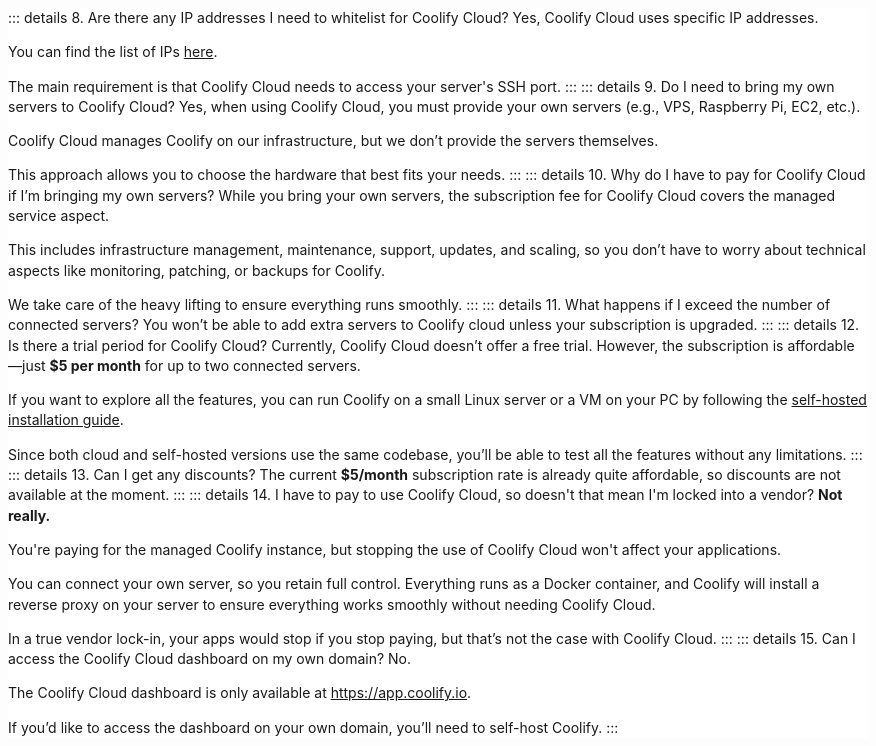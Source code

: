 ::: details 8. Are there any IP addresses I need to whitelist for Coolify Cloud?
  Yes, Coolify Cloud uses specific IP addresses. 
  
  You can find the list of IPs [here](https://coolify.io/docs/knowledge-base/faq#coolify-cloud-public-ips). 
  
  The main requirement is that Coolify Cloud needs to access your server's SSH port.
:::
::: details 9. Do I need to bring my own servers to Coolify Cloud?
  Yes, when using Coolify Cloud, you must provide your own servers (e.g., VPS, Raspberry Pi, EC2, etc.). 
  
  Coolify Cloud manages Coolify on our infrastructure, but we don’t provide the servers themselves. 
  
  This approach allows you to choose the hardware that best fits your needs.
:::
::: details 10. Why do I have to pay for Coolify Cloud if I’m bringing my own servers?
  While you bring your own servers, the subscription fee for Coolify Cloud covers the managed service aspect. 
  
  This includes infrastructure management, maintenance, support, updates, and scaling, so you don’t have to worry about technical aspects like monitoring, patching, or backups for Coolify. 
  
  We take care of the heavy lifting to ensure everything runs smoothly.
:::
::: details 11. What happens if I exceed the number of connected servers?
  You won’t be able to add extra servers to Coolify cloud unless your subscription is upgraded.
:::
::: details 12. Is there a trial period for Coolify Cloud?
  Currently, Coolify Cloud doesn’t offer a free trial. However, the subscription is affordable—just **$5 per month** for up to two connected servers. 
  
  If you want to explore all the features, you can run Coolify on a small Linux server or a VM on your PC by following the [self-hosted installation guide](https://coolify.io/docs/get-started/installation). 
  
  Since both cloud and self-hosted versions use the same codebase, you’ll be able to test all the features without any limitations.
:::
::: details 13. Can I get any discounts?
  The current **$5/month** subscription rate is already quite affordable, so discounts are not available at the moment.
:::
::: details 14. I have to pay to use Coolify Cloud, so doesn't that mean I'm locked into a vendor?
  **Not really.**
  
  You're paying for the managed Coolify instance, but stopping the use of Coolify Cloud won't affect your applications. 
  
  You can connect your own server, so you retain full control. Everything runs as a Docker container, and Coolify will install a reverse proxy on your server to ensure everything works smoothly without needing Coolify Cloud. 
  
  In a true vendor lock-in, your apps would stop if you stop paying, but that’s not the case with Coolify Cloud.
:::
::: details 15. Can I access the Coolify Cloud dashboard on my own domain?
  No. 
  
  The Coolify Cloud dashboard is only available at https://app.coolify.io. 
  
  If you’d like to access the dashboard on your own domain, you’ll need to self-host Coolify.
:::
